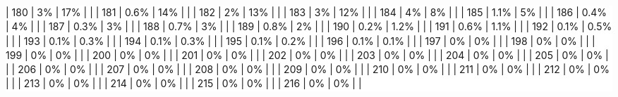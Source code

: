 | 180 | 3% | 17% |  |
| 181 | 0.6% | 14% |  |
| 182 | 2% | 13% |  |
| 183 | 3% | 12% |  |
| 184 | 4% | 8% |  |
| 185 | 1.1% | 5% |  |
| 186 | 0.4% | 4% |  |
| 187 | 0.3% | 3% |  |
| 188 | 0.7% | 3% |  |
| 189 | 0.8% | 2% |  |
| 190 | 0.2% | 1.2% |  |
| 191 | 0.6% | 1.1% |  |
| 192 | 0.1% | 0.5% |  |
| 193 | 0.1% | 0.3% |  |
| 194 | 0.1% | 0.3% |  |
| 195 | 0.1% | 0.2% |  |
| 196 | 0.1% | 0.1% |  |
| 197 | 0% | 0% |  |
| 198 | 0% | 0% |  |
| 199 | 0% | 0% |  |
| 200 | 0% | 0% |  |
| 201 | 0% | 0% |  |
| 202 | 0% | 0% |  |
| 203 | 0% | 0% |  |
| 204 | 0% | 0% |  |
| 205 | 0% | 0% |  |
| 206 | 0% | 0% |  |
| 207 | 0% | 0% |  |
| 208 | 0% | 0% |  |
| 209 | 0% | 0% |  |
| 210 | 0% | 0% |  |
| 211 | 0% | 0% |  |
| 212 | 0% | 0% |  |
| 213 | 0% | 0% |  |
| 214 | 0% | 0% |  |
| 215 | 0% | 0% |  |
| 216 | 0% | 0% |  |
